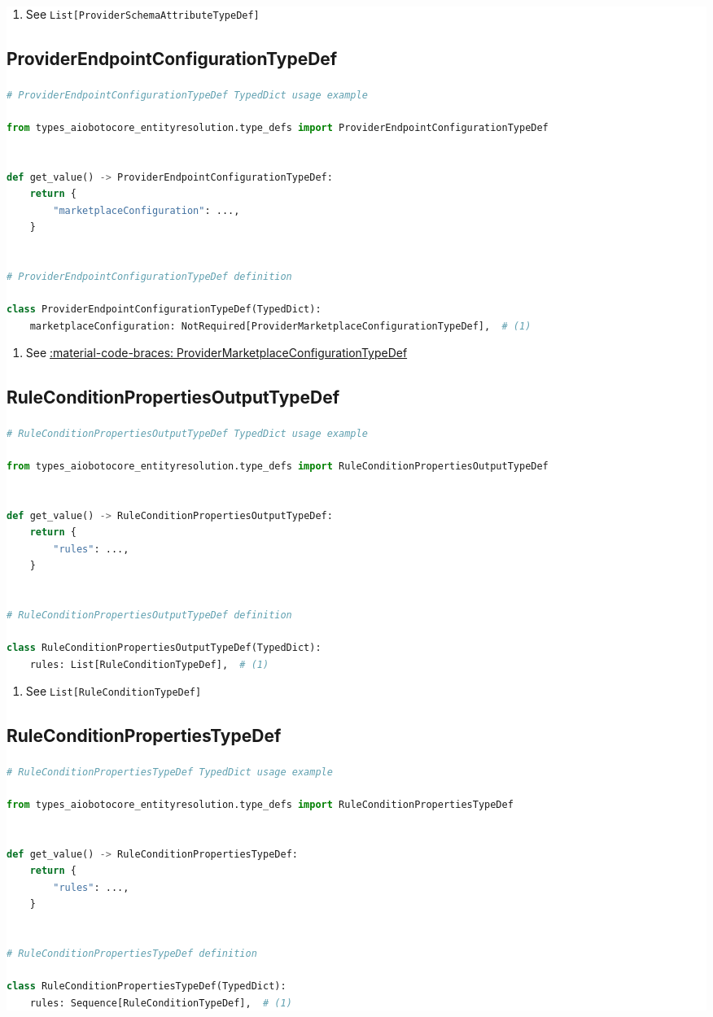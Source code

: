 1. See `List[ProviderSchemaAttributeTypeDef]`

## ProviderEndpointConfigurationTypeDef

```python
# ProviderEndpointConfigurationTypeDef TypedDict usage example

from types_aiobotocore_entityresolution.type_defs import ProviderEndpointConfigurationTypeDef


def get_value() -> ProviderEndpointConfigurationTypeDef:
    return {
        "marketplaceConfiguration": ...,
    }


# ProviderEndpointConfigurationTypeDef definition

class ProviderEndpointConfigurationTypeDef(TypedDict):
    marketplaceConfiguration: NotRequired[ProviderMarketplaceConfigurationTypeDef],  # (1)
```

1. See [:material-code-braces: ProviderMarketplaceConfigurationTypeDef](./type_defs.md#providermarketplaceconfigurationtypedef)

## RuleConditionPropertiesOutputTypeDef

```python
# RuleConditionPropertiesOutputTypeDef TypedDict usage example

from types_aiobotocore_entityresolution.type_defs import RuleConditionPropertiesOutputTypeDef


def get_value() -> RuleConditionPropertiesOutputTypeDef:
    return {
        "rules": ...,
    }


# RuleConditionPropertiesOutputTypeDef definition

class RuleConditionPropertiesOutputTypeDef(TypedDict):
    rules: List[RuleConditionTypeDef],  # (1)
```

1. See `List[RuleConditionTypeDef]`

## RuleConditionPropertiesTypeDef

```python
# RuleConditionPropertiesTypeDef TypedDict usage example

from types_aiobotocore_entityresolution.type_defs import RuleConditionPropertiesTypeDef


def get_value() -> RuleConditionPropertiesTypeDef:
    return {
        "rules": ...,
    }


# RuleConditionPropertiesTypeDef definition

class RuleConditionPropertiesTypeDef(TypedDict):
    rules: Sequence[RuleConditionTypeDef],  # (1)
```